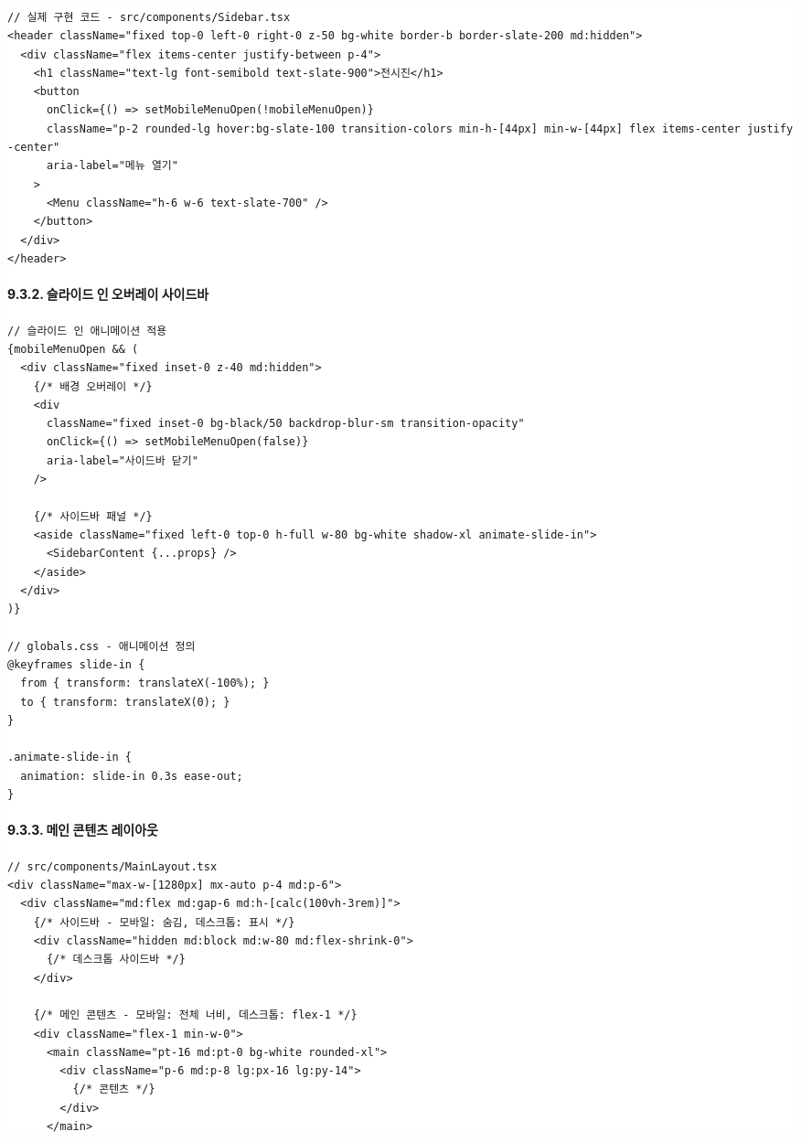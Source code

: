 ```tsx
// 실제 구현 코드 - src/components/Sidebar.tsx
<header className="fixed top-0 left-0 right-0 z-50 bg-white border-b border-slate-200 md:hidden">
  <div className="flex items-center justify-between p-4">
    <h1 className="text-lg font-semibold text-slate-900">전시진</h1>
    <button 
      onClick={() => setMobileMenuOpen(!mobileMenuOpen)}
      className="p-2 rounded-lg hover:bg-slate-100 transition-colors min-h-[44px] min-w-[44px] flex items-center justify-center"
      aria-label="메뉴 열기"
    >
      <Menu className="h-6 w-6 text-slate-700" />
    </button>
  </div>
</header>
```

#### 9.3.2. 슬라이드 인 오버레이 사이드바

```tsx
// 슬라이드 인 애니메이션 적용
{mobileMenuOpen && (
  <div className="fixed inset-0 z-40 md:hidden">
    {/* 배경 오버레이 */}
    <div 
      className="fixed inset-0 bg-black/50 backdrop-blur-sm transition-opacity"
      onClick={() => setMobileMenuOpen(false)}
      aria-label="사이드바 닫기"
    />
    
    {/* 사이드바 패널 */}
    <aside className="fixed left-0 top-0 h-full w-80 bg-white shadow-xl animate-slide-in">
      <SidebarContent {...props} />
    </aside>
  </div>
)}

// globals.css - 애니메이션 정의
@keyframes slide-in {
  from { transform: translateX(-100%); }
  to { transform: translateX(0); }
}

.animate-slide-in {
  animation: slide-in 0.3s ease-out;
}
```

#### 9.3.3. 메인 콘텐츠 레이아웃

```tsx
// src/components/MainLayout.tsx
<div className="max-w-[1280px] mx-auto p-4 md:p-6">
  <div className="md:flex md:gap-6 md:h-[calc(100vh-3rem)]">
    {/* 사이드바 - 모바일: 숨김, 데스크톱: 표시 */}
    <div className="hidden md:block md:w-80 md:flex-shrink-0">
      {/* 데스크톱 사이드바 */}
    </div>
    
    {/* 메인 콘텐츠 - 모바일: 전체 너비, 데스크톱: flex-1 */}
    <div className="flex-1 min-w-0">
      <main className="pt-16 md:pt-0 bg-white rounded-xl">
        <div className="p-6 md:p-8 lg:px-16 lg:py-14">
          {/* 콘텐츠 */}
        </div>
      </main>
```